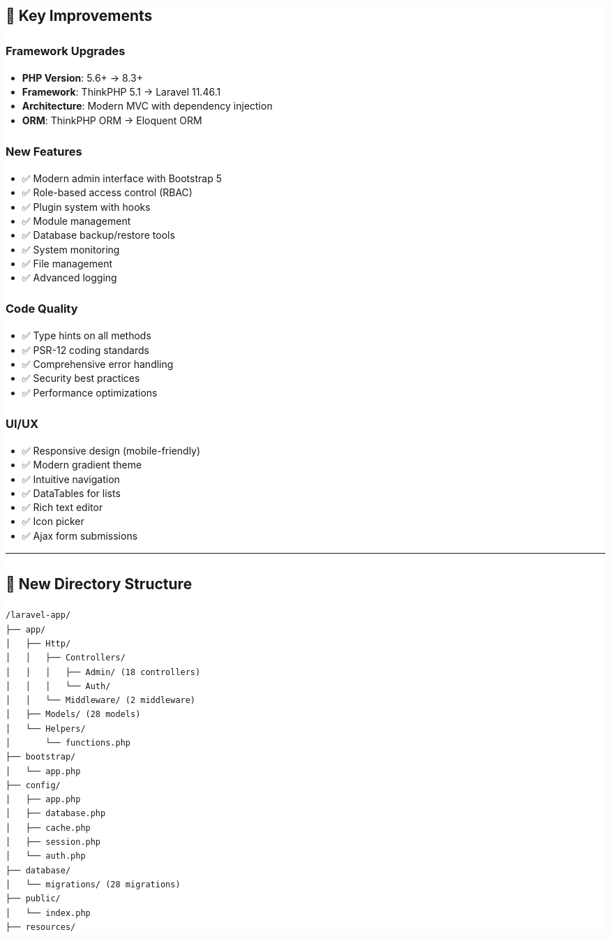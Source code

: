 ## 🚀 Key Improvements

### Framework Upgrades
- **PHP Version**: 5.6+ → 8.3+
- **Framework**: ThinkPHP 5.1 → Laravel 11.46.1
- **Architecture**: Modern MVC with dependency injection
- **ORM**: ThinkPHP ORM → Eloquent ORM

### New Features
- ✅ Modern admin interface with Bootstrap 5
- ✅ Role-based access control (RBAC)
- ✅ Plugin system with hooks
- ✅ Module management
- ✅ Database backup/restore tools
- ✅ System monitoring
- ✅ File management
- ✅ Advanced logging

### Code Quality
- ✅ Type hints on all methods
- ✅ PSR-12 coding standards
- ✅ Comprehensive error handling
- ✅ Security best practices
- ✅ Performance optimizations

### UI/UX
- ✅ Responsive design (mobile-friendly)
- ✅ Modern gradient theme
- ✅ Intuitive navigation
- ✅ DataTables for lists
- ✅ Rich text editor
- ✅ Icon picker
- ✅ Ajax form submissions

---

## 📁 New Directory Structure

```
/laravel-app/
├── app/
│   ├── Http/
│   │   ├── Controllers/
│   │   │   ├── Admin/ (18 controllers)
│   │   │   └── Auth/
│   │   └── Middleware/ (2 middleware)
│   ├── Models/ (28 models)
│   └── Helpers/
│       └── functions.php
├── bootstrap/
│   └── app.php
├── config/
│   ├── app.php
│   ├── database.php
│   ├── cache.php
│   ├── session.php
│   └── auth.php
├── database/
│   └── migrations/ (28 migrations)
├── public/
│   └── index.php
├── resources/
```